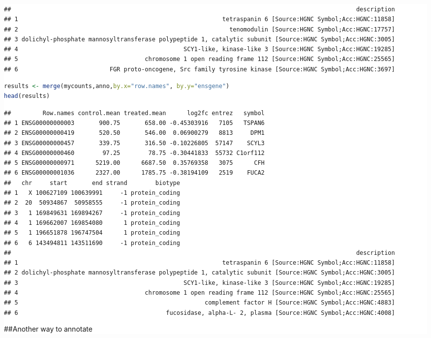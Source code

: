```
##                                                                                                  description
## 1                                                          tetraspanin 6 [Source:HGNC Symbol;Acc:HGNC:11858]
## 2                                                            tenomodulin [Source:HGNC Symbol;Acc:HGNC:17757]
## 3 dolichyl-phosphate mannosyltransferase polypeptide 1, catalytic subunit [Source:HGNC Symbol;Acc:HGNC:3005]
## 4                                               SCY1-like, kinase-like 3 [Source:HGNC Symbol;Acc:HGNC:19285]
## 5                                    chromosome 1 open reading frame 112 [Source:HGNC Symbol;Acc:HGNC:25565]
## 6                          FGR proto-oncogene, Src family tyrosine kinase [Source:HGNC Symbol;Acc:HGNC:3697]
```

```r
results <- merge(mycounts,anno,by.x="row.names", by.y="ensgene")
head(results)
```

```
##         Row.names control.mean treated.mean      log2fc entrez   symbol
## 1 ENSG00000000003       900.75       658.00 -0.45303916   7105   TSPAN6
## 2 ENSG00000000419       520.50       546.00  0.06900279   8813     DPM1
## 3 ENSG00000000457       339.75       316.50 -0.10226805  57147    SCYL3
## 4 ENSG00000000460        97.25        78.75 -0.30441833  55732 C1orf112
## 5 ENSG00000000971      5219.00      6687.50  0.35769358   3075      CFH
## 6 ENSG00000001036      2327.00      1785.75 -0.38194109   2519    FUCA2
##   chr     start       end strand        biotype
## 1   X 100627109 100639991     -1 protein_coding
## 2  20  50934867  50958555     -1 protein_coding
## 3   1 169849631 169894267     -1 protein_coding
## 4   1 169662007 169854080      1 protein_coding
## 5   1 196651878 196747504      1 protein_coding
## 6   6 143494811 143511690     -1 protein_coding
##                                                                                                  description
## 1                                                          tetraspanin 6 [Source:HGNC Symbol;Acc:HGNC:11858]
## 2 dolichyl-phosphate mannosyltransferase polypeptide 1, catalytic subunit [Source:HGNC Symbol;Acc:HGNC:3005]
## 3                                               SCY1-like, kinase-like 3 [Source:HGNC Symbol;Acc:HGNC:19285]
## 4                                    chromosome 1 open reading frame 112 [Source:HGNC Symbol;Acc:HGNC:25565]
## 5                                                     complement factor H [Source:HGNC Symbol;Acc:HGNC:4883]
## 6                                          fucosidase, alpha-L- 2, plasma [Source:HGNC Symbol;Acc:HGNC:4008]
```

##Another way to annotate
